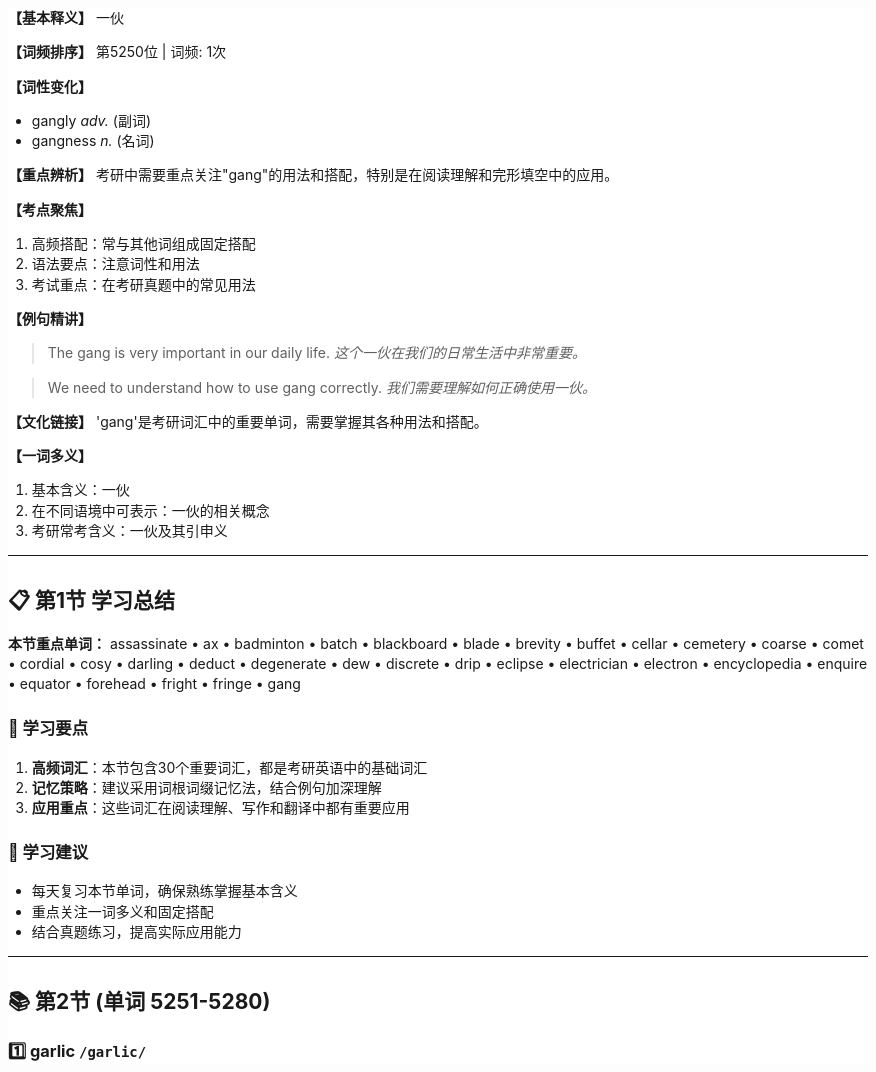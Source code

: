 **【基本释义】** 一伙

**【词频排序】** 第5250位 | 词频: 1次

**【词性变化】**
- gangly *adv.* (副词)
- gangness *n.* (名词)

**【重点辨析】**
考研中需要重点关注"gang"的用法和搭配，特别是在阅读理解和完形填空中的应用。

**【考点聚焦】**
1. 高频搭配：常与其他词组成固定搭配
2. 语法要点：注意词性和用法
3. 考试重点：在考研真题中的常见用法

**【例句精讲】**
> The gang is very important in our daily life.
> *这个一伙在我们的日常生活中非常重要。*

> We need to understand how to use gang correctly.
> *我们需要理解如何正确使用一伙。*

**【文化链接】**
'gang'是考研词汇中的重要单词，需要掌握其各种用法和搭配。

**【一词多义】**
1. 基本含义：一伙
2. 在不同语境中可表示：一伙的相关概念
3. 考研常考含义：一伙及其引申义

---
## 📋 第1节 学习总结

**本节重点单词：** assassinate • ax • badminton • batch • blackboard • blade • brevity • buffet • cellar • cemetery • coarse • comet • cordial • cosy • darling • deduct • degenerate • dew • discrete • drip • eclipse • electrician • electron • encyclopedia • enquire • equator • forehead • fright • fringe • gang

### 🎯 学习要点
1. **高频词汇**：本节包含30个重要词汇，都是考研英语中的基础词汇
2. **记忆策略**：建议采用词根词缀记忆法，结合例句加深理解
3. **应用重点**：这些词汇在阅读理解、写作和翻译中都有重要应用

### 📝 学习建议
- 每天复习本节单词，确保熟练掌握基本含义
- 重点关注一词多义和固定搭配
- 结合真题练习，提高实际应用能力

---

## 📚 第2节 (单词 5251-5280)

### 1️⃣ garlic `/garlic/`
